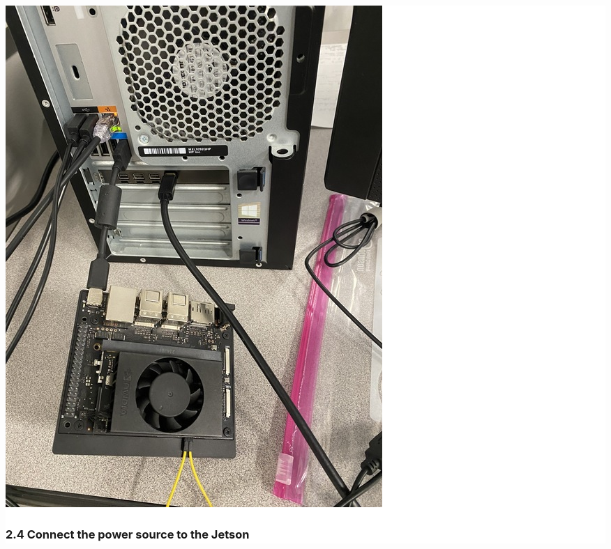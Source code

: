 ![Jetson connected Ubunut machine](Setting_Up_F1Tenth_Pics/image-19.png)

### 2.4 Connect the power source to the Jetson
